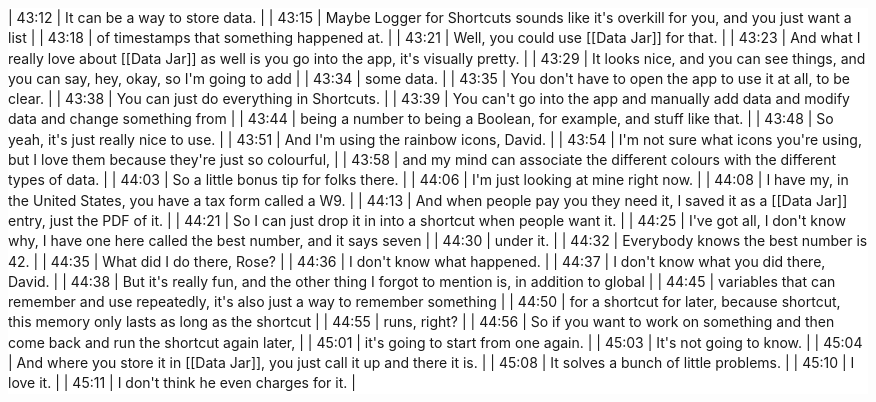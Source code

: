 | 43:12      | It can be a way to store data.                                                                       |
| 43:15      | Maybe Logger for Shortcuts sounds like it's overkill for you, and you just want a list               |
| 43:18      | of timestamps that something happened at.                                                            |
| 43:21      | Well, you could use [[Data Jar]] for that.                                                                |
| 43:23      | And what I really love about [[Data Jar]] as well is you go into the app, it's visually pretty.           |
| 43:29      | It looks nice, and you can see things, and you can say, hey, okay, so I'm going to add               |
| 43:34      | some data.                                                                                           |
| 43:35      | You don't have to open the app to use it at all, to be clear.                                        |
| 43:38      | You can just do everything in Shortcuts.                                                             |
| 43:39      | You can't go into the app and manually add data and modify data and change something from            |
| 43:44      | being a number to being a Boolean, for example, and stuff like that.                                 |
| 43:48      | So yeah, it's just really nice to use.                                                               |
| 43:51      | And I'm using the rainbow icons, David.                                                              |
| 43:54      | I'm not sure what icons you're using, but I love them because they're just so colourful,              |
| 43:58      | and my mind can associate the different colours with the different types of data.                     |
| 44:03      | So a little bonus tip for folks there.                                                               |
| 44:06      | I'm just looking at mine right now.                                                                  |
| 44:08      | I have my, in the United States, you have a tax form called a W9.                                    |
| 44:13      | And when people pay you they need it, I saved it as a [[Data Jar]] entry, just the PDF of it.            |
| 44:21      | So I can just drop it in into a shortcut when people want it.                                        |
| 44:25      | I've got all, I don't know why, I have one here called the best number, and it says seven            |
| 44:30      | under it.                                                                                            |
| 44:32      | Everybody knows the best number is 42.                                                               |
| 44:35      | What did I do there, Rose?                                                                           |
| 44:36      | I don't know what happened.                                                                          |
| 44:37      | I don't know what you did there, David.                                                              |
| 44:38      | But it's really fun, and the other thing I forgot to mention is, in addition to global               |
| 44:45      | variables that can remember and use repeatedly, it's also just a way to remember something           |
| 44:50      | for a shortcut for later, because shortcut, this memory only lasts as long as the shortcut           |
| 44:55      | runs, right?                                                                                         |
| 44:56      | So if you want to work on something and then come back and run the shortcut again later,             |
| 45:01      | it's going to start from one again.                                                                  |
| 45:03      | It's not going to know.                                                                              |
| 45:04      | And where you store it in [[Data Jar]], you just call it up and there it is.                             |
| 45:08      | It solves a bunch of little problems.                                                                |
| 45:10      | I love it.                                                                                           |
| 45:11      | I don't think he even charges for it.                                                                |